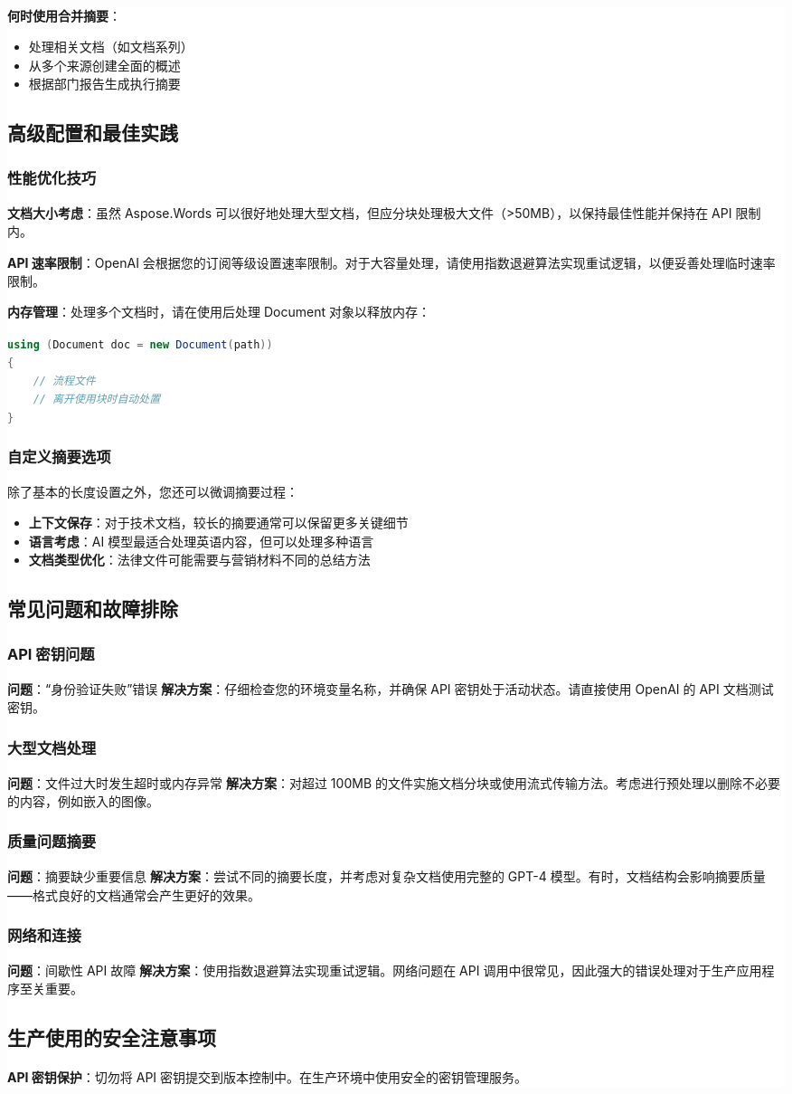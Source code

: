 **何时使用合并摘要**：
- 处理相关文档（如文档系列）
- 从多个来源创建全面的概述
- 根据部门报告生成执行摘要

## 高级配置和最佳实践

### 性能优化技巧

**文档大小考虑**：虽然 Aspose.Words 可以很好地处理大型文档，但应分块处理极大文件（>50MB），以保持最佳性能并保持在 API 限制内。

**API 速率限制**：OpenAI 会根据您的订阅等级设置速率限制。对于大容量处理，请使用指数退避算法实现重试逻辑，以便妥善处理临时速率限制。

**内存管理**：处理多个文档时，请在使用后处理 Document 对象以释放内存：
```csharp
using (Document doc = new Document(path))
{
    // 流程文件
    // 离开使用块时自动处置
}
```

### 自定义摘要选项

除了基本的长度设置之外，您还可以微调摘要过程：

- **上下文保存**：对于技术文档，较长的摘要通常可以保留更多关键细节
- **语言考虑**：AI 模型最适合处理英语内容，但可以处理多种语言
- **文档类型优化**：法律文件可能需要与营销材料不同的总结方法

## 常见问题和故障排除

### API 密钥问题
**问题**：“身份验证失败”错误
**解决方案**：仔细检查您的环境变量名称，并确保 API 密钥处于活动状态。请直接使用 OpenAI 的 API 文档测试密钥。

### 大型文档处理
**问题**：文件过大时发生超时或内存异常
**解决方案**：对超过 100MB 的文件实施文档分块或使用流式传输方法。考虑进行预处理以删除不必要的内容，例如嵌入的图像。

### 质量问题摘要
**问题**：摘要缺少重要信息
**解决方案**：尝试不同的摘要长度，并考虑对复杂文档使用完整的 GPT-4 模型。有时，文档结构会影响摘要质量——格式良好的文档通常会产生更好的效果。

### 网络和连接
**问题**：间歇性 API 故障
**解决方案**：使用指数退避算法实现重试逻辑。网络问题在 API 调用中很常见，因此强大的错误处理对于生产应用程序至关重要。

## 生产使用的安全注意事项

**API 密钥保护**：切勿将 API 密钥提交到版本控制中。在生产环境中使用安全的密钥管理服务。
